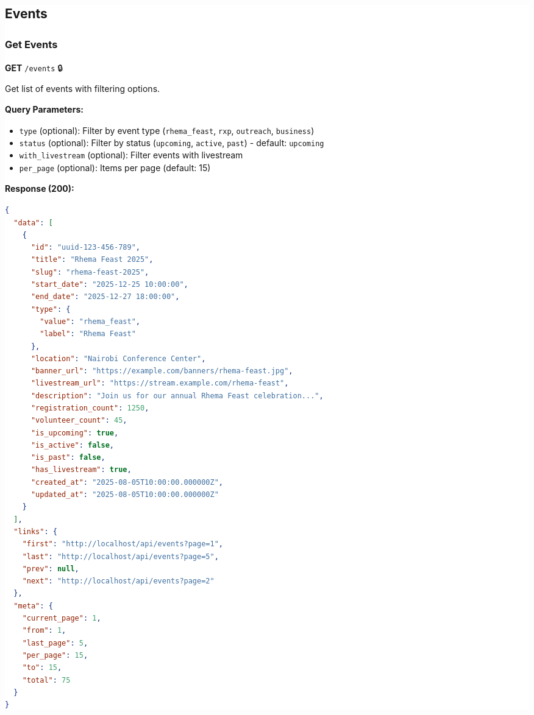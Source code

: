 ## Events

### Get Events
**GET** `/events` 🔒

Get list of events with filtering options.

**Query Parameters:**
- `type` (optional): Filter by event type (`rhema_feast`, `rxp`, `outreach`, `business`)
- `status` (optional): Filter by status (`upcoming`, `active`, `past`) - default: `upcoming`
- `with_livestream` (optional): Filter events with livestream
- `per_page` (optional): Items per page (default: 15)

**Response (200):**
```json
{
  "data": [
    {
      "id": "uuid-123-456-789",
      "title": "Rhema Feast 2025",
      "slug": "rhema-feast-2025",
      "start_date": "2025-12-25 10:00:00",
      "end_date": "2025-12-27 18:00:00",
      "type": {
        "value": "rhema_feast",
        "label": "Rhema Feast"
      },
      "location": "Nairobi Conference Center",
      "banner_url": "https://example.com/banners/rhema-feast.jpg",
      "livestream_url": "https://stream.example.com/rhema-feast",
      "description": "Join us for our annual Rhema Feast celebration...",
      "registration_count": 1250,
      "volunteer_count": 45,
      "is_upcoming": true,
      "is_active": false,
      "is_past": false,
      "has_livestream": true,
      "created_at": "2025-08-05T10:00:00.000000Z",
      "updated_at": "2025-08-05T10:00:00.000000Z"
    }
  ],
  "links": {
    "first": "http://localhost/api/events?page=1",
    "last": "http://localhost/api/events?page=5",
    "prev": null,
    "next": "http://localhost/api/events?page=2"
  },
  "meta": {
    "current_page": 1,
    "from": 1,
    "last_page": 5,
    "per_page": 15,
    "to": 15,
    "total": 75
  }
}
```
